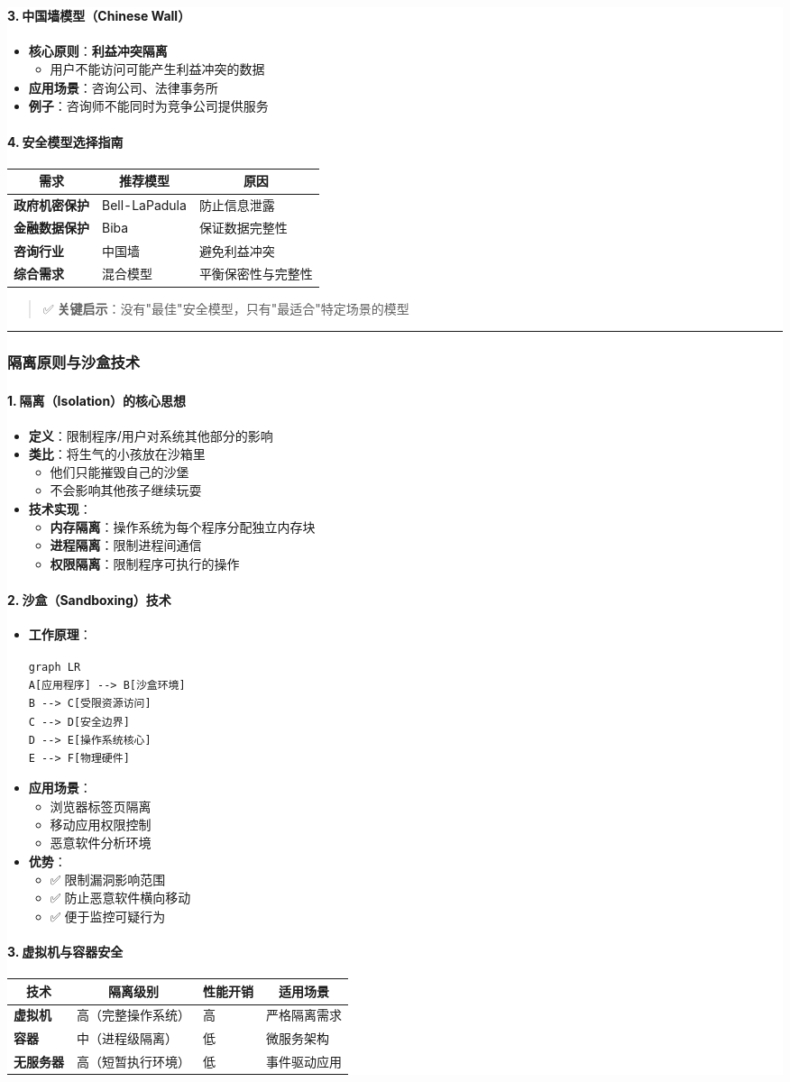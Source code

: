 #### 3. **中国墙模型（Chinese Wall）**
   - **核心原则**：**利益冲突隔离**
     - 用户不能访问可能产生利益冲突的数据
   - **应用场景**：咨询公司、法律事务所
   - **例子**：咨询师不能同时为竞争公司提供服务

#### 4. **安全模型选择指南**
| 需求             | 推荐模型      | 原因               |
| ---------------- | ------------- | ------------------ |
| **政府机密保护** | Bell-LaPadula | 防止信息泄露       |
| **金融数据保护** | Biba          | 保证数据完整性     |
| **咨询行业**     | 中国墙        | 避免利益冲突       |
| **综合需求**     | 混合模型      | 平衡保密性与完整性 |

> ✅ **关键启示**：没有"最佳"安全模型，只有"最适合"特定场景的模型

---

### **隔离原则与沙盒技术**
#### 1. **隔离（Isolation）的核心思想**
   - **定义**：限制程序/用户对系统其他部分的影响
   - **类比**：将生气的小孩放在沙箱里
     - 他们只能摧毁自己的沙堡
     - 不会影响其他孩子继续玩耍
   - **技术实现**：
     - **内存隔离**：操作系统为每个程序分配独立内存块
     - **进程隔离**：限制进程间通信
     - **权限隔离**：限制程序可执行的操作

#### 2. **沙盒（Sandboxing）技术**
   - **工作原理**：
     ```mermaid
     graph LR
     A[应用程序] --> B[沙盒环境]
     B --> C[受限资源访问]
     C --> D[安全边界]
     D --> E[操作系统核心]
     E --> F[物理硬件]
     ```
   - **应用场景**：
     - 浏览器标签页隔离
     - 移动应用权限控制
     - 恶意软件分析环境
   - **优势**：
     - ✅ 限制漏洞影响范围
     - ✅ 防止恶意软件横向移动
     - ✅ 便于监控可疑行为

#### 3. **虚拟机与容器安全**
| 技术         | 隔离级别           | 性能开销 | 适用场景     |
| ------------ | ------------------ | -------- | ------------ |
| **虚拟机**   | 高（完整操作系统） | 高       | 严格隔离需求 |
| **容器**     | 中（进程级隔离）   | 低       | 微服务架构   |
| **无服务器** | 高（短暂执行环境） | 低       | 事件驱动应用 |
